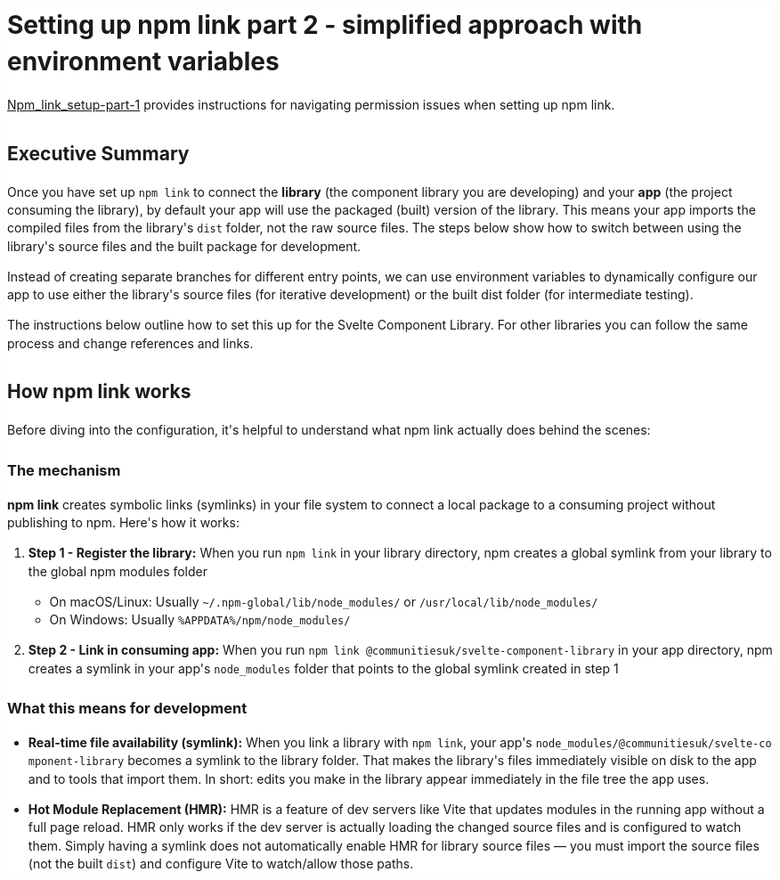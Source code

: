 # Setting up npm link part 2 - simplified approach with environment variables

[Npm_link_setup-part-1](./Npm_link_setup-part-1.md) provides instructions for navigating permission issues when setting up npm link.

## Executive Summary

Once you have set up `npm link` to connect the **library** (the component library you are developing) and your **app** (the project consuming the library), by default your app will use the packaged (built) version of the library. This means your app imports the compiled files from the library's `dist` folder, not the raw source files. The steps below show how to switch between using the library's source files and the built package for development.

Instead of creating separate branches for different entry points, we can use environment variables to dynamically configure our app to use either the library's source files (for iterative development) or the built dist folder (for intermediate testing).

The instructions below outline how to set this up for the Svelte Component Library. For other libraries you can follow the same process and change references and links.

## How npm link works

Before diving into the configuration, it's helpful to understand what npm link actually does behind the scenes:

### The mechanism

**npm link** creates symbolic links (symlinks) in your file system to connect a local package to a consuming project without publishing to npm. Here's how it works:

1. **Step 1 - Register the library:** When you run `npm link` in your library directory, npm creates a global symlink from your library to the global npm modules folder

   - On macOS/Linux: Usually `~/.npm-global/lib/node_modules/` or `/usr/local/lib/node_modules/`
   - On Windows: Usually `%APPDATA%/npm/node_modules/`

2. **Step 2 - Link in consuming app:** When you run `npm link @communitiesuk/svelte-component-library` in your app directory, npm creates a symlink in your app's `node_modules` folder that points to the global symlink created in step 1

### What this means for development

- **Real-time file availability (symlink):** When you link a library with `npm link`, your app's `node_modules/@communitiesuk/svelte-component-library` becomes a symlink to the library folder. That makes the library's files immediately visible on disk to the app and to tools that import them. In short: edits you make in the library appear immediately in the file tree the app uses.

- **Hot Module Replacement (HMR):** HMR is a feature of dev servers like Vite that updates modules in the running app without a full page reload. HMR only works if the dev server is actually loading the changed source files and is configured to watch them. Simply having a symlink does not automatically enable HMR for library source files — you must import the source files (not the built `dist`) and configure Vite to watch/allow those paths.
